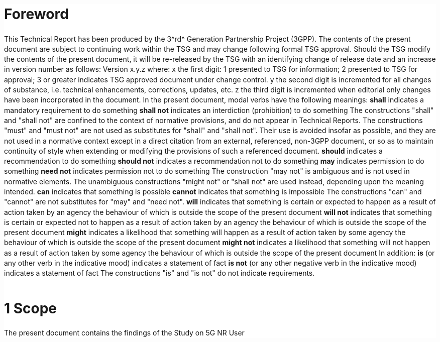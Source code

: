 # Foreword
This Technical Report has been produced by the 3^rd^ Generation Partnership
Project (3GPP).
The contents of the present document are subject to continuing work within the
TSG and may change following formal TSG approval. Should the TSG modify the
contents of the present document, it will be re-released by the TSG with an
identifying change of release date and an increase in version number as
follows:
Version x.y.z
where:
x the first digit:
1 presented to TSG for information;
2 presented to TSG for approval;
3 or greater indicates TSG approved document under change control.
y the second digit is incremented for all changes of substance, i.e. technical
enhancements, corrections, updates, etc.
z the third digit is incremented when editorial only changes have been
incorporated in the document.
In the present document, modal verbs have the following meanings:
**shall** indicates a mandatory requirement to do something
**shall not** indicates an interdiction (prohibition) to do something
The constructions \"shall\" and \"shall not\" are confined to the context of
normative provisions, and do not appear in Technical Reports.
The constructions \"must\" and \"must not\" are not used as substitutes for
\"shall\" and \"shall not\". Their use is avoided insofar as possible, and
they are not used in a normative context except in a direct citation from an
external, referenced, non-3GPP document, or so as to maintain continuity of
style when extending or modifying the provisions of such a referenced
document.
**should** indicates a recommendation to do something
**should not** indicates a recommendation not to do something
**may** indicates permission to do something
**need not** indicates permission not to do something
The construction \"may not\" is ambiguous and is not used in normative
elements. The unambiguous constructions \"might not\" or \"shall not\" are
used instead, depending upon the meaning intended.
**can** indicates that something is possible
**cannot** indicates that something is impossible
The constructions \"can\" and \"cannot\" are not substitutes for \"may\" and
\"need not\".
**will** indicates that something is certain or expected to happen as a result
of action taken by an agency the behaviour of which is outside the scope of
the present document
**will not** indicates that something is certain or expected not to happen as
a result of action taken by an agency the behaviour of which is outside the
scope of the present document
**might** indicates a likelihood that something will happen as a result of
action taken by some agency the behaviour of which is outside the scope of the
present document
**might not** indicates a likelihood that something will not happen as a
result of action taken by some agency the behaviour of which is outside the
scope of the present document
In addition:
**is** (or any other verb in the indicative mood) indicates a statement of
fact
**is not** (or any other negative verb in the indicative mood) indicates a
statement of fact
The constructions \"is\" and \"is not\" do not indicate requirements.
# 1 Scope
The present document contains the findings of the Study on 5G NR User